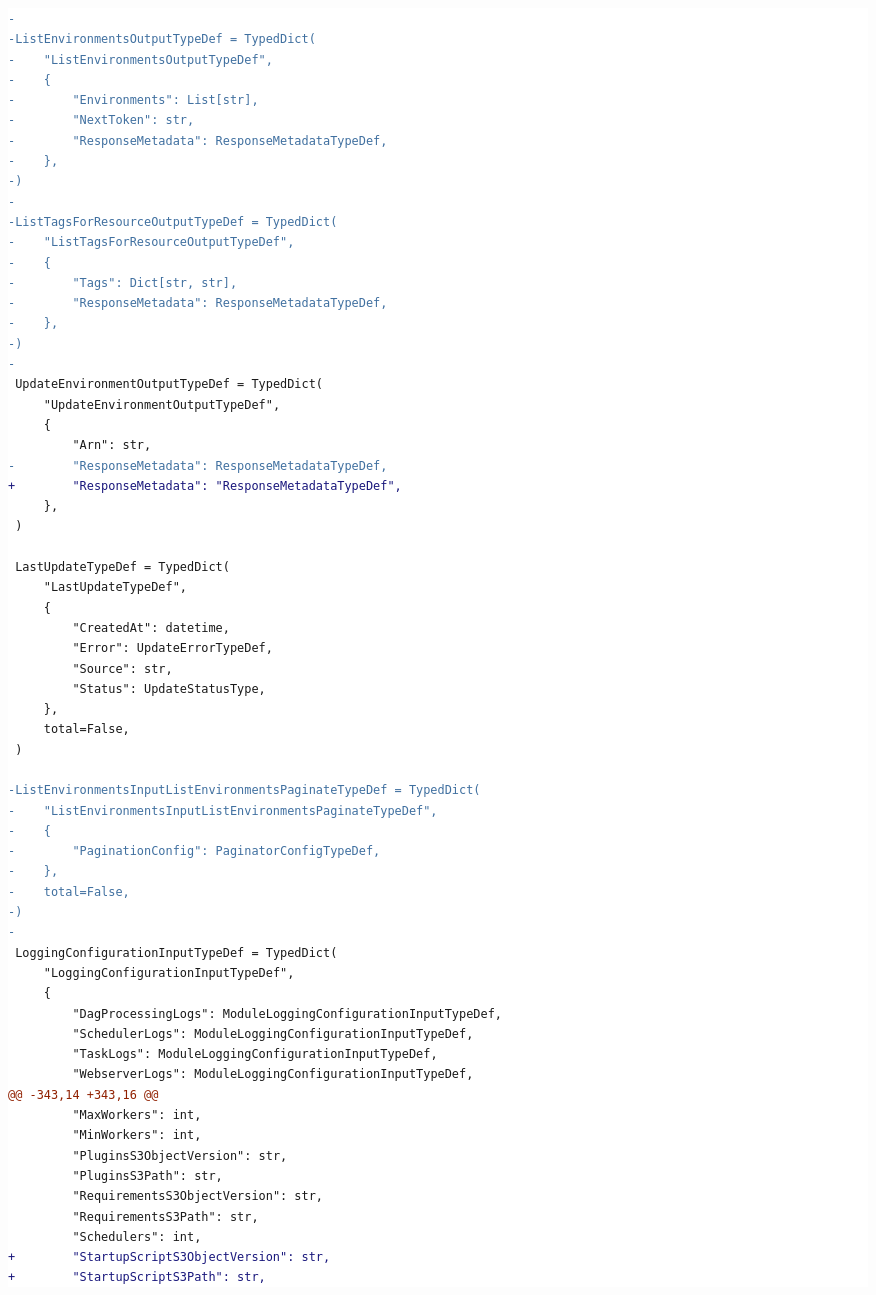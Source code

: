 ```diff
-
-ListEnvironmentsOutputTypeDef = TypedDict(
-    "ListEnvironmentsOutputTypeDef",
-    {
-        "Environments": List[str],
-        "NextToken": str,
-        "ResponseMetadata": ResponseMetadataTypeDef,
-    },
-)
-
-ListTagsForResourceOutputTypeDef = TypedDict(
-    "ListTagsForResourceOutputTypeDef",
-    {
-        "Tags": Dict[str, str],
-        "ResponseMetadata": ResponseMetadataTypeDef,
-    },
-)
-
 UpdateEnvironmentOutputTypeDef = TypedDict(
     "UpdateEnvironmentOutputTypeDef",
     {
         "Arn": str,
-        "ResponseMetadata": ResponseMetadataTypeDef,
+        "ResponseMetadata": "ResponseMetadataTypeDef",
     },
 )
 
 LastUpdateTypeDef = TypedDict(
     "LastUpdateTypeDef",
     {
         "CreatedAt": datetime,
         "Error": UpdateErrorTypeDef,
         "Source": str,
         "Status": UpdateStatusType,
     },
     total=False,
 )
 
-ListEnvironmentsInputListEnvironmentsPaginateTypeDef = TypedDict(
-    "ListEnvironmentsInputListEnvironmentsPaginateTypeDef",
-    {
-        "PaginationConfig": PaginatorConfigTypeDef,
-    },
-    total=False,
-)
-
 LoggingConfigurationInputTypeDef = TypedDict(
     "LoggingConfigurationInputTypeDef",
     {
         "DagProcessingLogs": ModuleLoggingConfigurationInputTypeDef,
         "SchedulerLogs": ModuleLoggingConfigurationInputTypeDef,
         "TaskLogs": ModuleLoggingConfigurationInputTypeDef,
         "WebserverLogs": ModuleLoggingConfigurationInputTypeDef,
@@ -343,14 +343,16 @@
         "MaxWorkers": int,
         "MinWorkers": int,
         "PluginsS3ObjectVersion": str,
         "PluginsS3Path": str,
         "RequirementsS3ObjectVersion": str,
         "RequirementsS3Path": str,
         "Schedulers": int,
+        "StartupScriptS3ObjectVersion": str,
+        "StartupScriptS3Path": str,
```